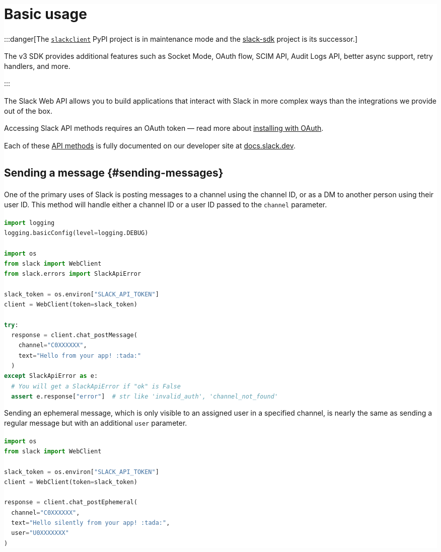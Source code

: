 # Basic usage

:::danger[The [`slackclient`](https://pypi.org/project/slackclient/) PyPI project is in maintenance mode and the [slack-sdk](https://pypi.org/project/slack-sdk/) project is its successor.] 

The v3 SDK provides additional features such as Socket Mode, OAuth flow, SCIM API, Audit Logs API, better async support, retry handlers, and more.

:::

The Slack Web API allows you to build applications that interact with Slack in more complex ways than the integrations we provide out of the box.

Accessing Slack API methods requires an OAuth token — read more about [installing with OAuth](https://docs.slack.dev/authentication/installing-with-oauth).

Each of these [API methods](https://docs.slack.dev/reference/methods) is fully documented on our developer site at [docs.slack.dev](https://docs.slack.dev/).

## Sending a message {#sending-messages}

One of the primary uses of Slack is posting messages to a channel using the channel ID, or as a DM to another person using their user ID. This method will handle either a channel ID or a user ID passed to the `channel` parameter.

``` python
import logging
logging.basicConfig(level=logging.DEBUG)

import os
from slack import WebClient
from slack.errors import SlackApiError

slack_token = os.environ["SLACK_API_TOKEN"]
client = WebClient(token=slack_token)

try:
  response = client.chat_postMessage(
    channel="C0XXXXXX",
    text="Hello from your app! :tada:"
  )
except SlackApiError as e:
  # You will get a SlackApiError if "ok" is False
  assert e.response["error"]  # str like 'invalid_auth', 'channel_not_found'
```

Sending an ephemeral message, which is only visible to an assigned user in a specified channel, is nearly the same as sending a regular message but with an additional `user` parameter.

``` python
import os
from slack import WebClient

slack_token = os.environ["SLACK_API_TOKEN"]
client = WebClient(token=slack_token)

response = client.chat_postEphemeral(
  channel="C0XXXXXX",
  text="Hello silently from your app! :tada:",
  user="U0XXXXXXX"
)
```
